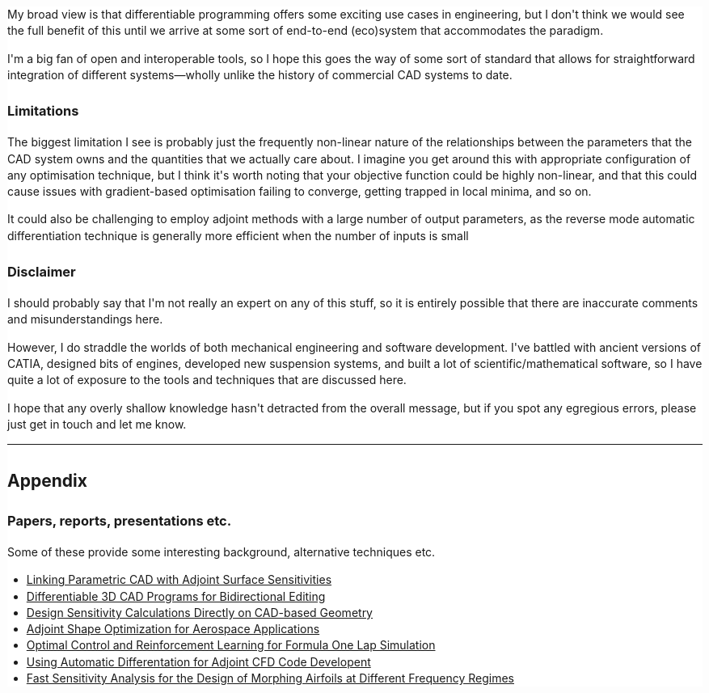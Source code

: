 My broad view is that differentiable programming offers some exciting use cases in engineering, but I don't think we
would see the full benefit of this until we arrive at some sort of end-to-end (eco)system that accommodates the
paradigm.

I'm a big fan of open and interoperable tools, so I hope this goes the way of some sort of standard that allows for
straightforward integration of different systems—wholly unlike the history of commercial CAD systems to date.

### Limitations

The biggest limitation I see is probably just the frequently non-linear nature of the relationships between the
parameters that the CAD system owns and the quantities that we actually care about. I imagine you get around this with
appropriate configuration of any optimisation technique, but I think it's worth noting that your objective function
could be highly non-linear, and that this could cause issues with gradient-based optimisation failing to converge,
getting trapped in local minima, and so on.

It could also be challenging to employ adjoint methods with a large number of output parameters, as the reverse mode
automatic differentiation technique is generally more efficient when the number of inputs is small

### Disclaimer

I should probably say that I'm not really an expert on any of this stuff, so it is entirely possible that there are
inaccurate comments and misunderstandings here.

However, I do straddle the worlds of both mechanical engineering and software development. I've battled with ancient
versions of CATIA, designed bits of engines, developed new suspension systems, and built a lot of
scientific/mathematical software, so I have quite a lot of exposure to the tools and techniques that are discussed here.

I hope that any overly shallow knowledge hasn't detracted from the overall message, but if you spot any egregious
errors, please just get in touch and let me know.

<hr/>

## Appendix

### Papers, reports, presentations etc.

Some of these provide some interesting background, alternative techniques etc.

- [Linking Parametric CAD with Adjoint Surface Sensitivities](https://pureadmin.qub.ac.uk/ws/portalfiles/portal/51950626/Linking_parametric_CAD_with_adjoint_surface_sensitivities.pdf)
- [Differentiable 3D CAD Programs for Bidirectional Editing](https://arxiv.org/pdf/2110.01182.pdf)
- [Design Sensitivity Calculations Directly on CAD-based Geometry](https://acdl.mit.edu/ESP/Publications/AIAApaper2015-1370.pdf)
- [Adjoint Shape Optimization for Aerospace Applications](https://www.nas.nasa.gov/assets/nas/pdf/ams/2021/AMS_20210408_Kelecy.pdf)
- [Optimal Control and Reinforcement Learning for Formula One Lap Simulation](https://ora.ox.ac.uk/objects/uuid:491a5bb1-db1b-4cf6-b6f2-0ec06097ac9d/files/dpr76f389g)
- [Using Automatic Differentation for Adjoint CFD Code Developent](https://people.maths.ox.ac.uk/gilesm/files/NA-05-25.pdf)
- [Fast Sensitivity Analysis for the Design of Morphing Airfoils at Different Frequency Regimes](https://link.springer.com/chapter/10.1007/978-3-030-55594-8_42)
